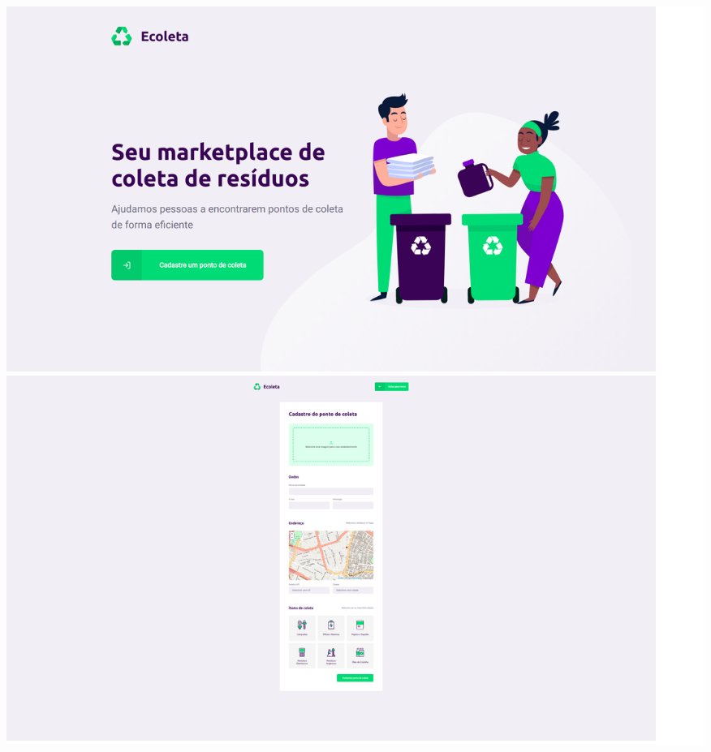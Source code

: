   <img src="./screenshots/home-page.png" alt="Home Page" width="800">
  <img src="./screenshots/detail-page.png" alt="Detail Page" width="800">